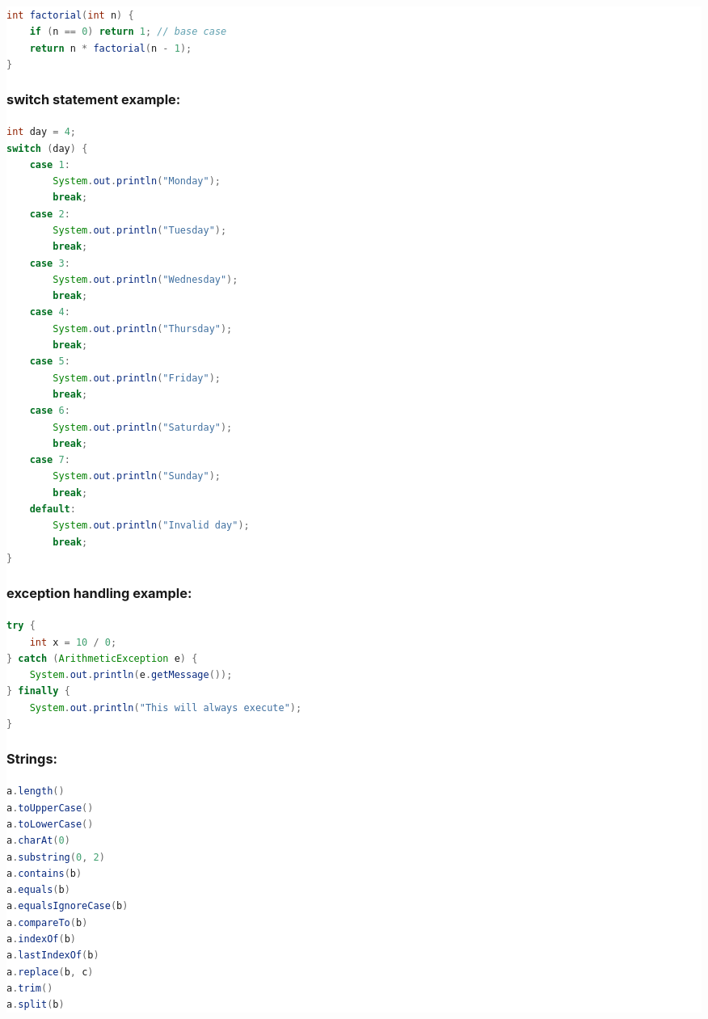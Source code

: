 ```java
int factorial(int n) {
    if (n == 0) return 1; // base case
    return n * factorial(n - 1);
}
```
### switch statement example:
```java
int day = 4;
switch (day) {
    case 1:
        System.out.println("Monday");
        break;
    case 2:
        System.out.println("Tuesday");
        break;
    case 3:
        System.out.println("Wednesday");
        break;
    case 4:
        System.out.println("Thursday");
        break;
    case 5:
        System.out.println("Friday");
        break;
    case 6:
        System.out.println("Saturday");
        break;
    case 7:
        System.out.println("Sunday");
        break;
    default:
        System.out.println("Invalid day");
        break;
}
```
### exception handling example:
```java
try {
    int x = 10 / 0;
} catch (ArithmeticException e) {
    System.out.println(e.getMessage());
} finally {
    System.out.println("This will always execute");
}
```
### Strings:
```java
a.length()
a.toUpperCase()
a.toLowerCase()
a.charAt(0)
a.substring(0, 2)
a.contains(b)
a.equals(b)
a.equalsIgnoreCase(b)
a.compareTo(b)
a.indexOf(b)
a.lastIndexOf(b)
a.replace(b, c)
a.trim()
a.split(b)
```